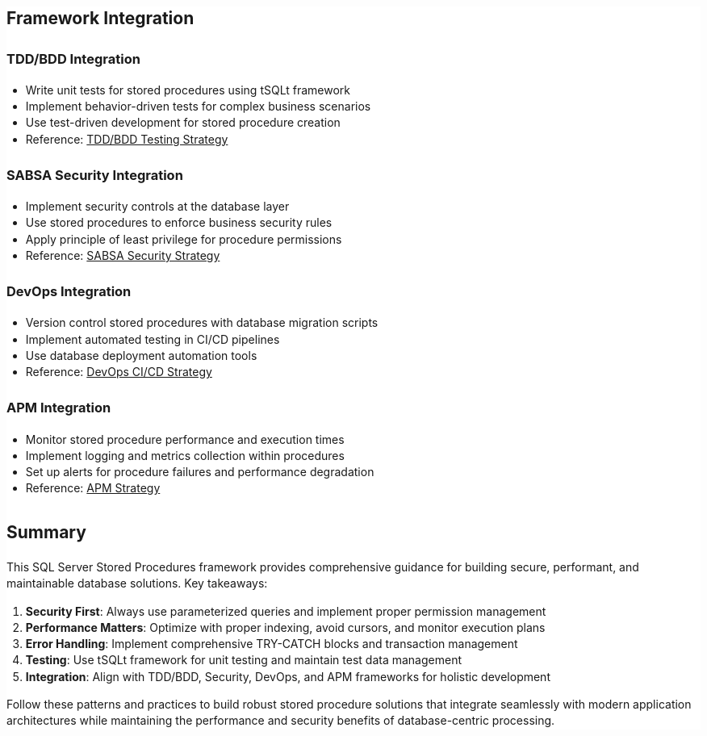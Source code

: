 ## Framework Integration

### TDD/BDD Integration
- Write unit tests for stored procedures using tSQLt framework
- Implement behavior-driven tests for complex business scenarios
- Use test-driven development for stored procedure creation
- Reference: [TDD/BDD Testing Strategy](strategy-tdd-bdd.md)

### SABSA Security Integration
- Implement security controls at the database layer
- Use stored procedures to enforce business security rules
- Apply principle of least privilege for procedure permissions
- Reference: [SABSA Security Strategy](strategy-security.md)

### DevOps Integration
- Version control stored procedures with database migration scripts
- Implement automated testing in CI/CD pipelines
- Use database deployment automation tools
- Reference: [DevOps CI/CD Strategy](strategy-devops.md)

### APM Integration
- Monitor stored procedure performance and execution times
- Implement logging and metrics collection within procedures
- Set up alerts for procedure failures and performance degradation
- Reference: [APM Strategy](strategy-apm.md)

## Summary

This SQL Server Stored Procedures framework provides comprehensive guidance for building secure, performant, and maintainable database solutions. Key takeaways:

1. **Security First**: Always use parameterized queries and implement proper permission management
2. **Performance Matters**: Optimize with proper indexing, avoid cursors, and monitor execution plans
3. **Error Handling**: Implement comprehensive TRY-CATCH blocks and transaction management
4. **Testing**: Use tSQLt framework for unit testing and maintain test data management
5. **Integration**: Align with TDD/BDD, Security, DevOps, and APM frameworks for holistic development

Follow these patterns and practices to build robust stored procedure solutions that integrate seamlessly with modern application architectures while maintaining the performance and security benefits of database-centric processing.
